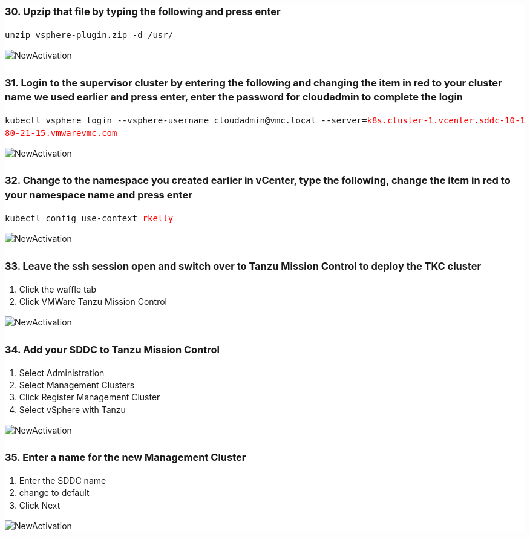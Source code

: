 
 
### 30.  Upzip that file by typing the following and press enter
<pre>unzip vsphere-plugin.zip -d /usr/</pre>

![NewActivation](https://vmc-onboarding-images.s3.us-west-2.amazonaws.com/4.Deploy-add-ons/tkg/now-let-s-upzip-that-file-tyoe-the-following-and-press-enter.jpg)


 
### 31. Login to the supervisor cluster by entering the following and changing the item in red to your cluster name we used earlier and press enter, enter the password for cloudadmin to complete the login
<pre>kubectl vsphere login --vsphere-username cloudadmin@vmc.local --server=<font color="red">k8s.cluster-1.vcenter.sddc-10-180-21-15.vmwarevmc.com</font></pre>

![NewActivation](https://vmc-onboarding-images.s3.us-west-2.amazonaws.com/4.Deploy-add-ons/tkg/now-let-s-login-to-the-supervisor-cluster--enter-the-following-changing-the-item-in-red-to-your-clus.jpg)


 
### 32. Change to the namespace you created earlier in vCenter, type the following, change the item in red to your namespace name and press enter
<pre>kubectl config use-context <font color="red">rkelly</font></pre>

![NewActivation](https://vmc-onboarding-images.s3.us-west-2.amazonaws.com/4.Deploy-add-ons/tkg/now-let-s-change-to-the-namespace-we-created-in-vcenter--type-the-following--change-the-item-in-red-.jpg)


 
### 33. Leave the ssh session open and switch over to Tanzu Mission Control to deploy the TKC cluster
1.	Click the waffle tab
2.	Click VMWare Tanzu Mission Control

![NewActivation](https://vmc-onboarding-images.s3.us-west-2.amazonaws.com/4.Deploy-add-ons/tkg/now-we-are-ready-to-switch-over-to-tanzu-mission-control-to-deploy-the-tkc-cluster.jpg)

 
### 34. Add your SDDC to Tanzu Mission Control
1.	Select Administration
2.	Select Management Clusters
3.	Click Register Management Cluster
4.	Select vSphere with Tanzu

![NewActivation](https://vmc-onboarding-images.s3.us-west-2.amazonaws.com/4.Deploy-add-ons/tkg/let-s-add-your-sddc-to-tanzu-mission-control-.jpg)

 
### 35. Enter a name for the new Management Cluster
1.	Enter the SDDC name
2.	change to default
3.	Click Next

![NewActivation](https://vmc-onboarding-images.s3.us-west-2.amazonaws.com/4.Deploy-add-ons/tkg/enter-a-name-for-the-new-management-cluster.jpg)
 